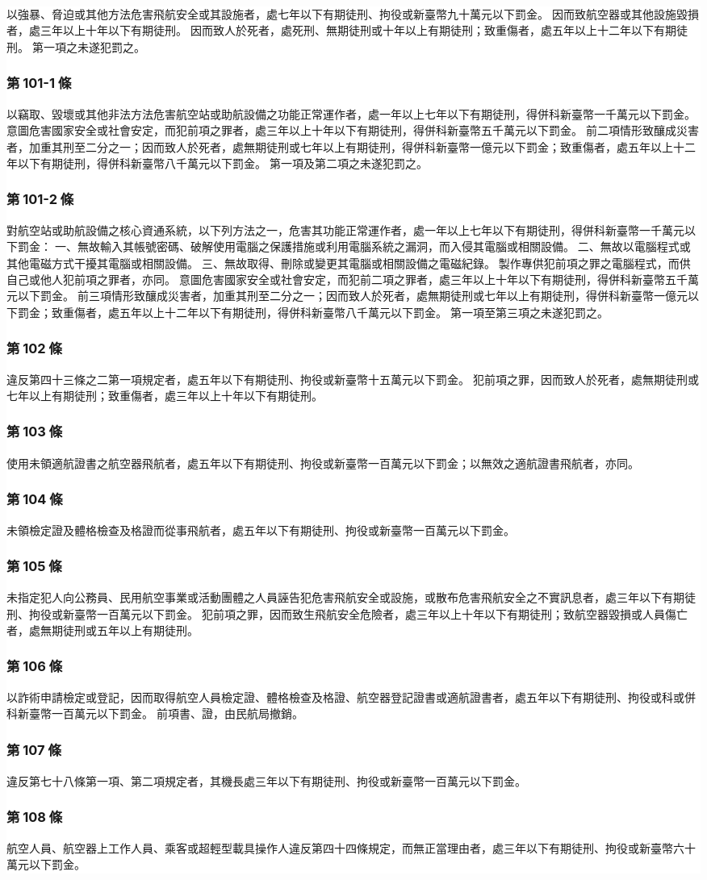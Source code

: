 以強暴、脅迫或其他方法危害飛航安全或其設施者，處七年以下有期徒刑、拘役或新臺幣九十萬元以下罰金。
因而致航空器或其他設施毀損者，處三年以上十年以下有期徒刑。
因而致人於死者，處死刑、無期徒刑或十年以上有期徒刑；致重傷者，處五年以上十二年以下有期徒刑。
第一項之未遂犯罰之。

### 第 101-1 條

以竊取、毀壞或其他非法方法危害航空站或助航設備之功能正常運作者，處一年以上七年以下有期徒刑，得併科新臺幣一千萬元以下罰金。
意圖危害國家安全或社會安定，而犯前項之罪者，處三年以上十年以下有期徒刑，得併科新臺幣五千萬元以下罰金。
前二項情形致釀成災害者，加重其刑至二分之一；因而致人於死者，處無期徒刑或七年以上有期徒刑，得併科新臺幣一億元以下罰金；致重傷者，處五年以上十二年以下有期徒刑，得併科新臺幣八千萬元以下罰金。
第一項及第二項之未遂犯罰之。

### 第 101-2 條

對航空站或助航設備之核心資通系統，以下列方法之一，危害其功能正常運作者，處一年以上七年以下有期徒刑，得併科新臺幣一千萬元以下罰金：
一、無故輸入其帳號密碼、破解使用電腦之保護措施或利用電腦系統之漏洞，而入侵其電腦或相關設備。
二、無故以電腦程式或其他電磁方式干擾其電腦或相關設備。
三、無故取得、刪除或變更其電腦或相關設備之電磁紀錄。
製作專供犯前項之罪之電腦程式，而供自己或他人犯前項之罪者，亦同。
意圖危害國家安全或社會安定，而犯前二項之罪者，處三年以上十年以下有期徒刑，得併科新臺幣五千萬元以下罰金。
前三項情形致釀成災害者，加重其刑至二分之一；因而致人於死者，處無期徒刑或七年以上有期徒刑，得併科新臺幣一億元以下罰金；致重傷者，處五年以上十二年以下有期徒刑，得併科新臺幣八千萬元以下罰金。
第一項至第三項之未遂犯罰之。

### 第 102 條

違反第四十三條之二第一項規定者，處五年以下有期徒刑、拘役或新臺幣十五萬元以下罰金。
犯前項之罪，因而致人於死者，處無期徒刑或七年以上有期徒刑；致重傷者，處三年以上十年以下有期徒刑。

### 第 103 條

使用未領適航證書之航空器飛航者，處五年以下有期徒刑、拘役或新臺幣一百萬元以下罰金；以無效之適航證書飛航者，亦同。

### 第 104 條

未領檢定證及體格檢查及格證而從事飛航者，處五年以下有期徒刑、拘役或新臺幣一百萬元以下罰金。

### 第 105 條

未指定犯人向公務員、民用航空事業或活動團體之人員誣告犯危害飛航安全或設施，或散布危害飛航安全之不實訊息者，處三年以下有期徒刑、拘役或新臺幣一百萬元以下罰金。
犯前項之罪，因而致生飛航安全危險者，處三年以上十年以下有期徒刑；致航空器毀損或人員傷亡者，處無期徒刑或五年以上有期徒刑。

### 第 106 條

以詐術申請檢定或登記，因而取得航空人員檢定證、體格檢查及格證、航空器登記證書或適航證書者，處五年以下有期徒刑、拘役或科或併科新臺幣一百萬元以下罰金。
前項書、證，由民航局撤銷。

### 第 107 條

違反第七十八條第一項、第二項規定者，其機長處三年以下有期徒刑、拘役或新臺幣一百萬元以下罰金。

### 第 108 條

航空人員、航空器上工作人員、乘客或超輕型載具操作人違反第四十四條規定，而無正當理由者，處三年以下有期徒刑、拘役或新臺幣六十萬元以下罰金。
